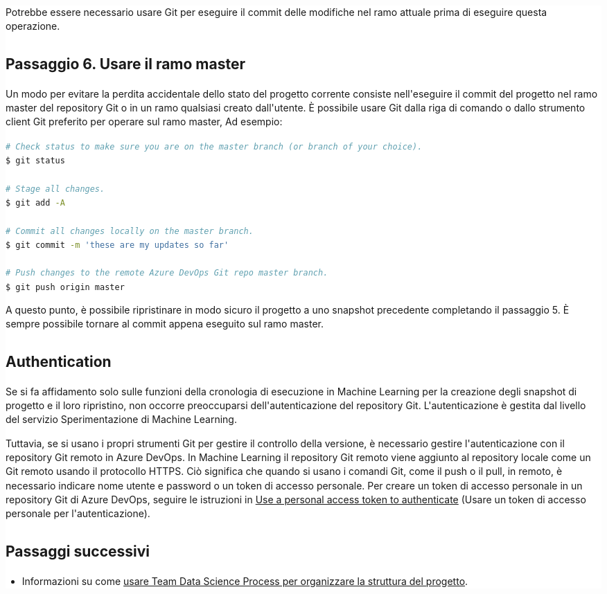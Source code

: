 Potrebbe essere necessario usare Git per eseguire il commit delle modifiche nel ramo attuale prima di eseguire questa operazione.

## <a name="step-6-use-the-master-branch"></a>Passaggio 6. Usare il ramo master
Un modo per evitare la perdita accidentale dello stato del progetto corrente consiste nell'eseguire il commit del progetto nel ramo master del repository Git o in un ramo qualsiasi creato dall'utente. È possibile usare Git dalla riga di comando o dallo strumento client Git preferito per operare sul ramo master, Ad esempio: 

```sh
# Check status to make sure you are on the master branch (or branch of your choice).
$ git status

# Stage all changes.
$ git add -A

# Commit all changes locally on the master branch.
$ git commit -m 'these are my updates so far'

# Push changes to the remote Azure DevOps Git repo master branch.
$ git push origin master
```

A questo punto, è possibile ripristinare in modo sicuro il progetto a uno snapshot precedente completando il passaggio 5. È sempre possibile tornare al commit appena eseguito sul ramo master.

## <a name="authentication"></a>Authentication
Se si fa affidamento solo sulle funzioni della cronologia di esecuzione in Machine Learning per la creazione degli snapshot di progetto e il loro ripristino, non occorre preoccuparsi dell'autenticazione del repository Git. L'autenticazione è gestita dal livello del servizio Sperimentazione di Machine Learning.

Tuttavia, se si usano i propri strumenti Git per gestire il controllo della versione, è necessario gestire l'autenticazione con il repository Git remoto in Azure DevOps. In Machine Learning il repository Git remoto viene aggiunto al repository locale come un Git remoto usando il protocollo HTTPS. Ciò significa che quando si usano i comandi Git, come il push o il pull, in remoto, è necessario indicare nome utente e password o un token di accesso personale. Per creare un token di accesso personale in un repository Git di Azure DevOps, seguire le istruzioni in [Use a personal access token to authenticate](https://docs.microsoft.com/azure/devops/organizations/accounts/use-personal-access-tokens-to-authenticate) (Usare un token di accesso personale per l'autenticazione).

## <a name="next-steps"></a>Passaggi successivi
- Informazioni su come [usare Team Data Science Process per organizzare la struttura del progetto](how-to-use-tdsp-in-azure-ml.md).
